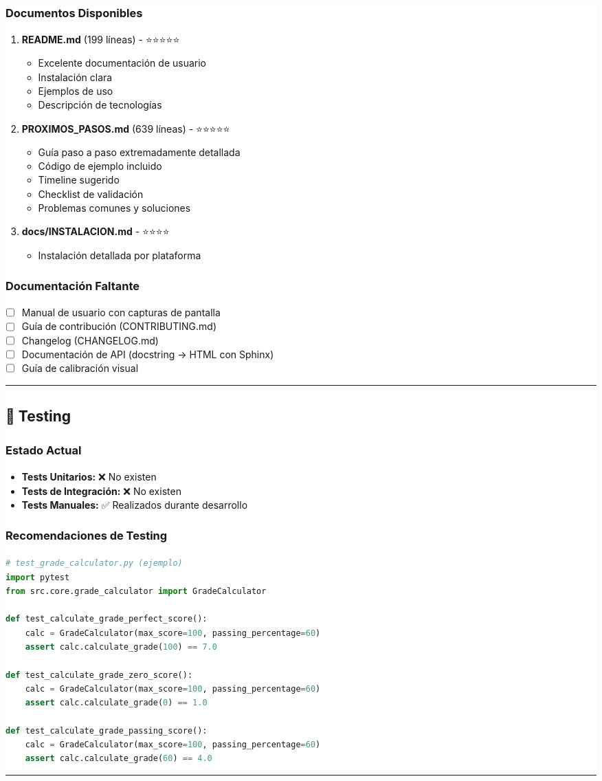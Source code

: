 ### Documentos Disponibles

1. **README.md** (199 líneas) - ⭐⭐⭐⭐⭐
   - Excelente documentación de usuario
   - Instalación clara
   - Ejemplos de uso
   - Descripción de tecnologías

2. **PROXIMOS_PASOS.md** (639 líneas) - ⭐⭐⭐⭐⭐
   - Guía paso a paso extremadamente detallada
   - Código de ejemplo incluido
   - Timeline sugerido
   - Checklist de validación
   - Problemas comunes y soluciones

3. **docs/INSTALACION.md** - ⭐⭐⭐⭐
   - Instalación detallada por plataforma

### Documentación Faltante

- [ ] Manual de usuario con capturas de pantalla
- [ ] Guía de contribución (CONTRIBUTING.md)
- [ ] Changelog (CHANGELOG.md)
- [ ] Documentación de API (docstring → HTML con Sphinx)
- [ ] Guía de calibración visual

---

## 🧪 Testing

### Estado Actual
- **Tests Unitarios:** ❌ No existen
- **Tests de Integración:** ❌ No existen
- **Tests Manuales:** ✅ Realizados durante desarrollo

### Recomendaciones de Testing

```python
# test_grade_calculator.py (ejemplo)
import pytest
from src.core.grade_calculator import GradeCalculator

def test_calculate_grade_perfect_score():
    calc = GradeCalculator(max_score=100, passing_percentage=60)
    assert calc.calculate_grade(100) == 7.0

def test_calculate_grade_zero_score():
    calc = GradeCalculator(max_score=100, passing_percentage=60)
    assert calc.calculate_grade(0) == 1.0

def test_calculate_grade_passing_score():
    calc = GradeCalculator(max_score=100, passing_percentage=60)
    assert calc.calculate_grade(60) == 4.0
```

---